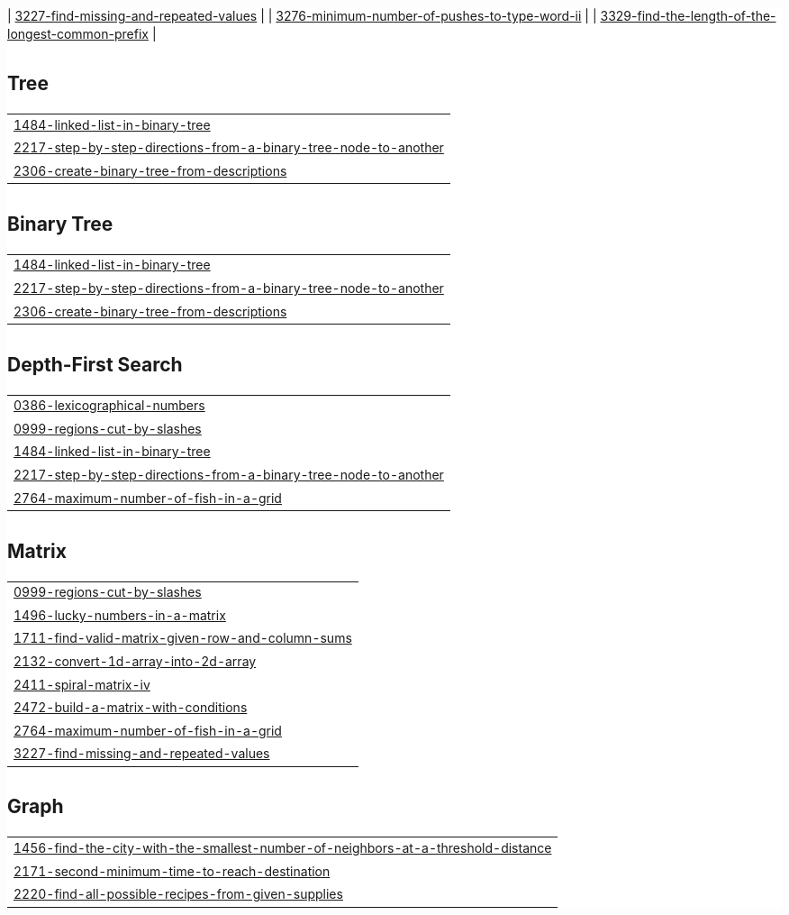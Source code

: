 | [3227-find-missing-and-repeated-values](https://github.com/pratikvairat/Leetcode-Solutions/tree/master/3227-find-missing-and-repeated-values) |
| [3276-minimum-number-of-pushes-to-type-word-ii](https://github.com/pratikvairat/Leetcode-Solutions/tree/master/3276-minimum-number-of-pushes-to-type-word-ii) |
| [3329-find-the-length-of-the-longest-common-prefix](https://github.com/pratikvairat/Leetcode-Solutions/tree/master/3329-find-the-length-of-the-longest-common-prefix) |
## Tree
|  |
| ------- |
| [1484-linked-list-in-binary-tree](https://github.com/pratikvairat/Leetcode-Solutions/tree/master/1484-linked-list-in-binary-tree) |
| [2217-step-by-step-directions-from-a-binary-tree-node-to-another](https://github.com/pratikvairat/Leetcode-Solutions/tree/master/2217-step-by-step-directions-from-a-binary-tree-node-to-another) |
| [2306-create-binary-tree-from-descriptions](https://github.com/pratikvairat/Leetcode-Solutions/tree/master/2306-create-binary-tree-from-descriptions) |
## Binary Tree
|  |
| ------- |
| [1484-linked-list-in-binary-tree](https://github.com/pratikvairat/Leetcode-Solutions/tree/master/1484-linked-list-in-binary-tree) |
| [2217-step-by-step-directions-from-a-binary-tree-node-to-another](https://github.com/pratikvairat/Leetcode-Solutions/tree/master/2217-step-by-step-directions-from-a-binary-tree-node-to-another) |
| [2306-create-binary-tree-from-descriptions](https://github.com/pratikvairat/Leetcode-Solutions/tree/master/2306-create-binary-tree-from-descriptions) |
## Depth-First Search
|  |
| ------- |
| [0386-lexicographical-numbers](https://github.com/pratikvairat/Leetcode-Solutions/tree/master/0386-lexicographical-numbers) |
| [0999-regions-cut-by-slashes](https://github.com/pratikvairat/Leetcode-Solutions/tree/master/0999-regions-cut-by-slashes) |
| [1484-linked-list-in-binary-tree](https://github.com/pratikvairat/Leetcode-Solutions/tree/master/1484-linked-list-in-binary-tree) |
| [2217-step-by-step-directions-from-a-binary-tree-node-to-another](https://github.com/pratikvairat/Leetcode-Solutions/tree/master/2217-step-by-step-directions-from-a-binary-tree-node-to-another) |
| [2764-maximum-number-of-fish-in-a-grid](https://github.com/pratikvairat/Leetcode-Solutions/tree/master/2764-maximum-number-of-fish-in-a-grid) |
## Matrix
|  |
| ------- |
| [0999-regions-cut-by-slashes](https://github.com/pratikvairat/Leetcode-Solutions/tree/master/0999-regions-cut-by-slashes) |
| [1496-lucky-numbers-in-a-matrix](https://github.com/pratikvairat/Leetcode-Solutions/tree/master/1496-lucky-numbers-in-a-matrix) |
| [1711-find-valid-matrix-given-row-and-column-sums](https://github.com/pratikvairat/Leetcode-Solutions/tree/master/1711-find-valid-matrix-given-row-and-column-sums) |
| [2132-convert-1d-array-into-2d-array](https://github.com/pratikvairat/Leetcode-Solutions/tree/master/2132-convert-1d-array-into-2d-array) |
| [2411-spiral-matrix-iv](https://github.com/pratikvairat/Leetcode-Solutions/tree/master/2411-spiral-matrix-iv) |
| [2472-build-a-matrix-with-conditions](https://github.com/pratikvairat/Leetcode-Solutions/tree/master/2472-build-a-matrix-with-conditions) |
| [2764-maximum-number-of-fish-in-a-grid](https://github.com/pratikvairat/Leetcode-Solutions/tree/master/2764-maximum-number-of-fish-in-a-grid) |
| [3227-find-missing-and-repeated-values](https://github.com/pratikvairat/Leetcode-Solutions/tree/master/3227-find-missing-and-repeated-values) |
## Graph
|  |
| ------- |
| [1456-find-the-city-with-the-smallest-number-of-neighbors-at-a-threshold-distance](https://github.com/pratikvairat/Leetcode-Solutions/tree/master/1456-find-the-city-with-the-smallest-number-of-neighbors-at-a-threshold-distance) |
| [2171-second-minimum-time-to-reach-destination](https://github.com/pratikvairat/Leetcode-Solutions/tree/master/2171-second-minimum-time-to-reach-destination) |
| [2220-find-all-possible-recipes-from-given-supplies](https://github.com/pratikvairat/Leetcode-Solutions/tree/master/2220-find-all-possible-recipes-from-given-supplies) |